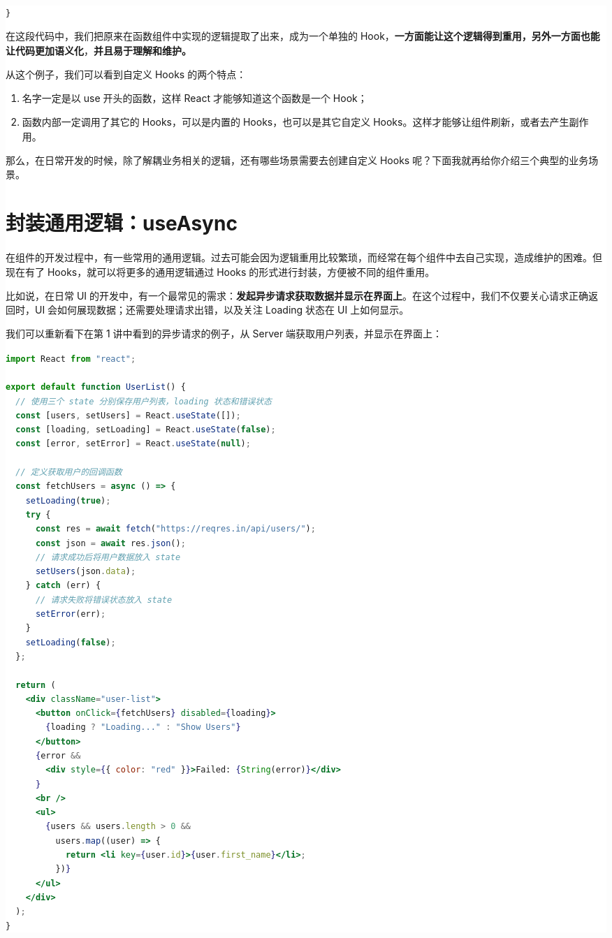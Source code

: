 ``` jsx
}
```

在这段代码中，我们把原来在函数组件中实现的逻辑提取了出来，成为一个单独的 Hook，**一方面能让这个逻辑得到重用，另外一方面也能让代码更加语义化**，**并且易于理解和维护。**

从这个例子，我们可以看到自定义 Hooks 的两个特点：

1. 名字一定是以 use 开头的函数，这样 React 才能够知道这个函数是一个 Hook；
   
2. 函数内部一定调用了其它的 Hooks，可以是内置的 Hooks，也可以是其它自定义 Hooks。这样才能够让组件刷新，或者去产生副作用。

那么，在日常开发的时候，除了解耦业务相关的逻辑，还有哪些场景需要去创建自定义 Hooks 呢？下面我就再给你介绍三个典型的业务场景。

# 封装通用逻辑：useAsync

在组件的开发过程中，有一些常用的通用逻辑。过去可能会因为逻辑重用比较繁琐，而经常在每个组件中去自己实现，造成维护的困难。但现在有了 Hooks，就可以将更多的通用逻辑通过 Hooks 的形式进行封装，方便被不同的组件重用。

比如说，在日常 UI 的开发中，有一个最常见的需求：**发起异步请求获取数据并显示在界面上**。在这个过程中，我们不仅要关心请求正确返回时，UI 会如何展现数据；还需要处理请求出错，以及关注 Loading 状态在 UI 上如何显示。

我们可以重新看下在第 1 讲中看到的异步请求的例子，从 Server 端获取用户列表，并显示在界面上：

``` jsx
import React from "react";  
  
export default function UserList() {  
  // 使用三个 state 分别保存用户列表，loading 状态和错误状态
  const [users, setUsers] = React.useState([]);  
  const [loading, setLoading] = React.useState(false);  
  const [error, setError] = React.useState(null);  
  
  // 定义获取用户的回调函数  
  const fetchUsers = async () => {  
    setLoading(true);  
    try {  
      const res = await fetch("https://reqres.in/api/users/");  
      const json = await res.json();  
      // 请求成功后将用户数据放入 state  
      setUsers(json.data);  
    } catch (err) {  
      // 请求失败将错误状态放入 state  
      setError(err);  
    }  
    setLoading(false);  
  };  
  
  return (  
    <div className="user-list">  
      <button onClick={fetchUsers} disabled={loading}>  
        {loading ? "Loading..." : "Show Users"}  
      </button>  
      {error &&   
        <div style={{ color: "red" }}>Failed: {String(error)}</div>  
      }  
      <br />  
      <ul>  
        {users && users.length > 0 &&  
          users.map((user) => {  
            return <li key={user.id}>{user.first_name}</li>;  
          })}  
      </ul>  
    </div>  
  );  
}
```
